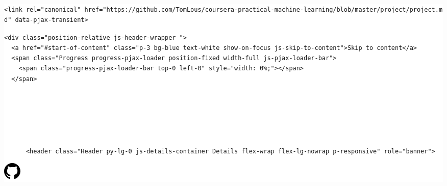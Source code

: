   <meta name="go-import" content="github.com/TomLous/coursera-practical-machine-learning git https://github.com/TomLous/coursera-practical-machine-learning.git">

  <meta name="octolytics-dimension-user_id" content="2259971" /><meta name="octolytics-dimension-user_login" content="TomLous" /><meta name="octolytics-dimension-repository_id" content="58201716" /><meta name="octolytics-dimension-repository_nwo" content="TomLous/coursera-practical-machine-learning" /><meta name="octolytics-dimension-repository_public" content="true" /><meta name="octolytics-dimension-repository_is_fork" content="false" /><meta name="octolytics-dimension-repository_network_root_id" content="58201716" /><meta name="octolytics-dimension-repository_network_root_nwo" content="TomLous/coursera-practical-machine-learning" /><meta name="octolytics-dimension-repository_explore_github_marketplace_ci_cta_shown" content="false" />


    <link rel="canonical" href="https://github.com/TomLous/coursera-practical-machine-learning/blob/master/project/project.md" data-pjax-transient>


  <meta name="browser-stats-url" content="https://api.github.com/_private/browser/stats">

  <meta name="browser-errors-url" content="https://api.github.com/_private/browser/errors">

  <link rel="mask-icon" href="https://github.githubassets.com/pinned-octocat.svg" color="#000000">
  <link rel="alternate icon" class="js-site-favicon" type="image/png" href="https://github.githubassets.com/favicons/favicon.png">
  <link rel="icon" class="js-site-favicon" type="image/svg+xml" href="https://github.githubassets.com/favicons/favicon.svg">

<meta name="theme-color" content="#1e2327">


  <link rel="manifest" href="/manifest.json" crossOrigin="use-credentials">

  </head>

  <body class="logged-in env-production page-responsive page-blob">
    

    <div class="position-relative js-header-wrapper ">
      <a href="#start-of-content" class="p-3 bg-blue text-white show-on-focus js-skip-to-content">Skip to content</a>
      <span class="Progress progress-pjax-loader position-fixed width-full js-pjax-loader-bar">
        <span class="progress-pjax-loader-bar top-0 left-0" style="width: 0%;"></span>
      </span>

      
      



          <header class="Header py-lg-0 js-details-container Details flex-wrap flex-lg-nowrap p-responsive" role="banner">
  <div class="Header-item d-none d-lg-flex">
    <a class="Header-link" href="https://github.com/" data-hotkey="g d"
  aria-label="Homepage " data-ga-click="Header, go to dashboard, icon:logo">
  <svg class="octicon octicon-mark-github v-align-middle" height="32" viewBox="0 0 16 16" version="1.1" width="32" aria-hidden="true"><path fill-rule="evenodd" d="M8 0C3.58 0 0 3.58 0 8c0 3.54 2.29 6.53 5.47 7.59.4.07.55-.17.55-.38 0-.19-.01-.82-.01-1.49-2.01.37-2.53-.49-2.69-.94-.09-.23-.48-.94-.82-1.13-.28-.15-.68-.52-.01-.53.63-.01 1.08.58 1.23.82.72 1.21 1.87.87 2.33.66.07-.52.28-.87.51-1.07-1.78-.2-3.64-.89-3.64-3.95 0-.87.31-1.59.82-2.15-.08-.2-.36-1.02.08-2.12 0 0 .67-.21 2.2.82.64-.18 1.32-.27 2-.27.68 0 1.36.09 2 .27 1.53-1.04 2.2-.82 2.2-.82.44 1.1.16 1.92.08 2.12.51.56.82 1.27.82 2.15 0 3.07-1.87 3.75-3.65 3.95.29.25.54.73.54 1.48 0 1.07-.01 1.93-.01 2.2 0 .21.15.46.55.38A8.013 8.013 0 0016 8c0-4.42-3.58-8-8-8z"></path></svg>
</a>
